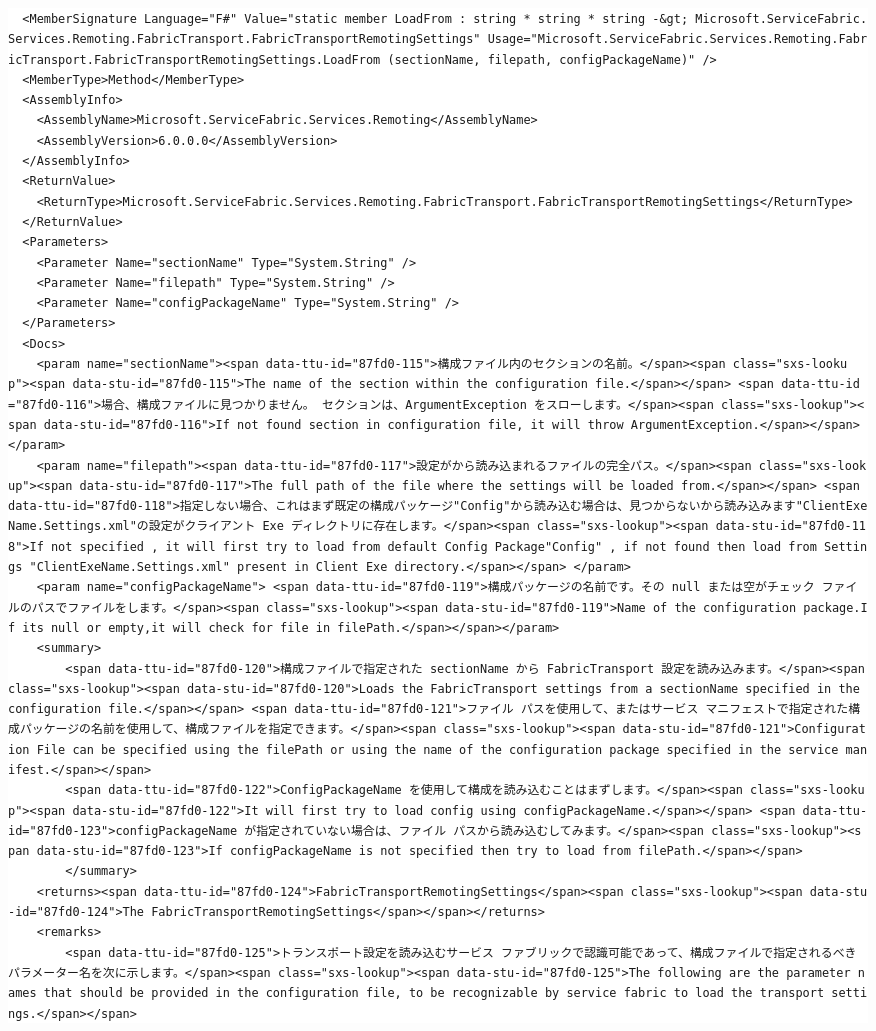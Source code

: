       <MemberSignature Language="F#" Value="static member LoadFrom : string * string * string -&gt; Microsoft.ServiceFabric.Services.Remoting.FabricTransport.FabricTransportRemotingSettings" Usage="Microsoft.ServiceFabric.Services.Remoting.FabricTransport.FabricTransportRemotingSettings.LoadFrom (sectionName, filepath, configPackageName)" />
      <MemberType>Method</MemberType>
      <AssemblyInfo>
        <AssemblyName>Microsoft.ServiceFabric.Services.Remoting</AssemblyName>
        <AssemblyVersion>6.0.0.0</AssemblyVersion>
      </AssemblyInfo>
      <ReturnValue>
        <ReturnType>Microsoft.ServiceFabric.Services.Remoting.FabricTransport.FabricTransportRemotingSettings</ReturnType>
      </ReturnValue>
      <Parameters>
        <Parameter Name="sectionName" Type="System.String" />
        <Parameter Name="filepath" Type="System.String" />
        <Parameter Name="configPackageName" Type="System.String" />
      </Parameters>
      <Docs>
        <param name="sectionName"><span data-ttu-id="87fd0-115">構成ファイル内のセクションの名前。</span><span class="sxs-lookup"><span data-stu-id="87fd0-115">The name of the section within the configuration file.</span></span> <span data-ttu-id="87fd0-116">場合、構成ファイルに見つかりません。 セクションは、ArgumentException をスローします。</span><span class="sxs-lookup"><span data-stu-id="87fd0-116">If not found section in configuration file, it will throw ArgumentException.</span></span></param>
        <param name="filepath"><span data-ttu-id="87fd0-117">設定がから読み込まれるファイルの完全パス。</span><span class="sxs-lookup"><span data-stu-id="87fd0-117">The full path of the file where the settings will be loaded from.</span></span> <span data-ttu-id="87fd0-118">指定しない場合、これはまず既定の構成パッケージ"Config"から読み込む場合は、見つからないから読み込みます"ClientExeName.Settings.xml"の設定がクライアント Exe ディレクトリに存在します。</span><span class="sxs-lookup"><span data-stu-id="87fd0-118">If not specified , it will first try to load from default Config Package"Config" , if not found then load from Settings "ClientExeName.Settings.xml" present in Client Exe directory.</span></span> </param>
        <param name="configPackageName"> <span data-ttu-id="87fd0-119">構成パッケージの名前です。その null または空がチェック ファイルのパスでファイルをします。</span><span class="sxs-lookup"><span data-stu-id="87fd0-119">Name of the configuration package.If its null or empty,it will check for file in filePath.</span></span></param>
        <summary>
            <span data-ttu-id="87fd0-120">構成ファイルで指定された sectionName から FabricTransport 設定を読み込みます。</span><span class="sxs-lookup"><span data-stu-id="87fd0-120">Loads the FabricTransport settings from a sectionName specified in the configuration file.</span></span> <span data-ttu-id="87fd0-121">ファイル パスを使用して、またはサービス マニフェストで指定された構成パッケージの名前を使用して、構成ファイルを指定できます。</span><span class="sxs-lookup"><span data-stu-id="87fd0-121">Configuration File can be specified using the filePath or using the name of the configuration package specified in the service manifest.</span></span>
            <span data-ttu-id="87fd0-122">ConfigPackageName を使用して構成を読み込むことはまずします。</span><span class="sxs-lookup"><span data-stu-id="87fd0-122">It will first try to load config using configPackageName.</span></span> <span data-ttu-id="87fd0-123">configPackageName が指定されていない場合は、ファイル パスから読み込むしてみます。</span><span class="sxs-lookup"><span data-stu-id="87fd0-123">If configPackageName is not specified then try to load from filePath.</span></span>
            </summary>
        <returns><span data-ttu-id="87fd0-124">FabricTransportRemotingSettings</span><span class="sxs-lookup"><span data-stu-id="87fd0-124">The FabricTransportRemotingSettings</span></span></returns>
        <remarks>
            <span data-ttu-id="87fd0-125">トランスポート設定を読み込むサービス ファブリックで認識可能であって、構成ファイルで指定されるべきパラメーター名を次に示します。</span><span class="sxs-lookup"><span data-stu-id="87fd0-125">The following are the parameter names that should be provided in the configuration file, to be recognizable by service fabric to load the transport settings.</span></span>
                
